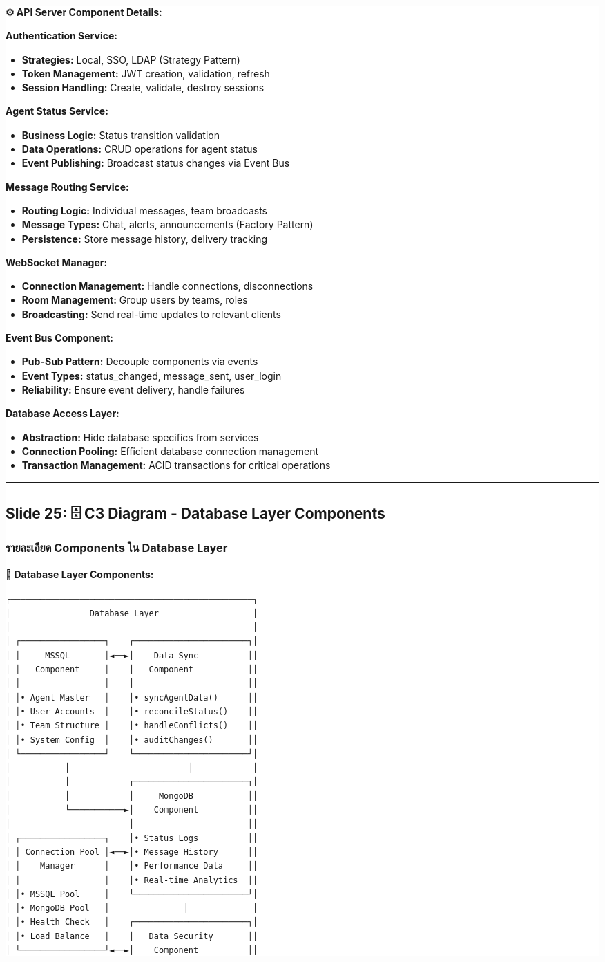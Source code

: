 **⚙️ API Server Component Details:**

**Authentication Service:**
- **Strategies:** Local, SSO, LDAP (Strategy Pattern)
- **Token Management:** JWT creation, validation, refresh
- **Session Handling:** Create, validate, destroy sessions

**Agent Status Service:**
- **Business Logic:** Status transition validation
- **Data Operations:** CRUD operations for agent status
- **Event Publishing:** Broadcast status changes via Event Bus

**Message Routing Service:**
- **Routing Logic:** Individual messages, team broadcasts
- **Message Types:** Chat, alerts, announcements (Factory Pattern)
- **Persistence:** Store message history, delivery tracking

**WebSocket Manager:**
- **Connection Management:** Handle connections, disconnections
- **Room Management:** Group users by teams, roles
- **Broadcasting:** Send real-time updates to relevant clients

**Event Bus Component:**
- **Pub-Sub Pattern:** Decouple components via events
- **Event Types:** status_changed, message_sent, user_login
- **Reliability:** Ensure event delivery, handle failures

**Database Access Layer:**
- **Abstraction:** Hide database specifics from services
- **Connection Pooling:** Efficient database connection management
- **Transaction Management:** ACID transactions for critical operations

---

## Slide 25: 🗄️ C3 Diagram - Database Layer Components

### รายละเอียด Components ใน Database Layer

**💾 Database Layer Components:**

```
┌─────────────────────────────────────────────────┐
│                Database Layer                   │
│                                                 │
│ ┌─────────────────┐    ┌───────────────────────┐│
│ │     MSSQL       │◄──►│    Data Sync          ││
│ │   Component     │    │   Component           ││
│ │                 │    │                       ││
│ │• Agent Master   │    │• syncAgentData()      ││
│ │• User Accounts  │    │• reconcileStatus()    ││
│ │• Team Structure │    │• handleConflicts()    ││
│ │• System Config  │    │• auditChanges()       ││
│ └─────────────────┘    └───────────────────────┘│
│           │                        │            │
│           │            ┌───────────────────────┐│
│           │            │     MongoDB           ││
│           └───────────►│    Component          ││
│                        │                       ││
│ ┌─────────────────┐    │• Status Logs          ││
│ │ Connection Pool │◄──►│• Message History      ││
│ │    Manager      │    │• Performance Data     ││
│ │                 │    │• Real-time Analytics  ││
│ │• MSSQL Pool     │    └───────────────────────┘│
│ │• MongoDB Pool   │               │             │
│ │• Health Check   │    ┌───────────────────────┐│
│ │• Load Balance   │    │   Data Security       ││
│ └─────────────────┘◄──►│    Component          ││
```